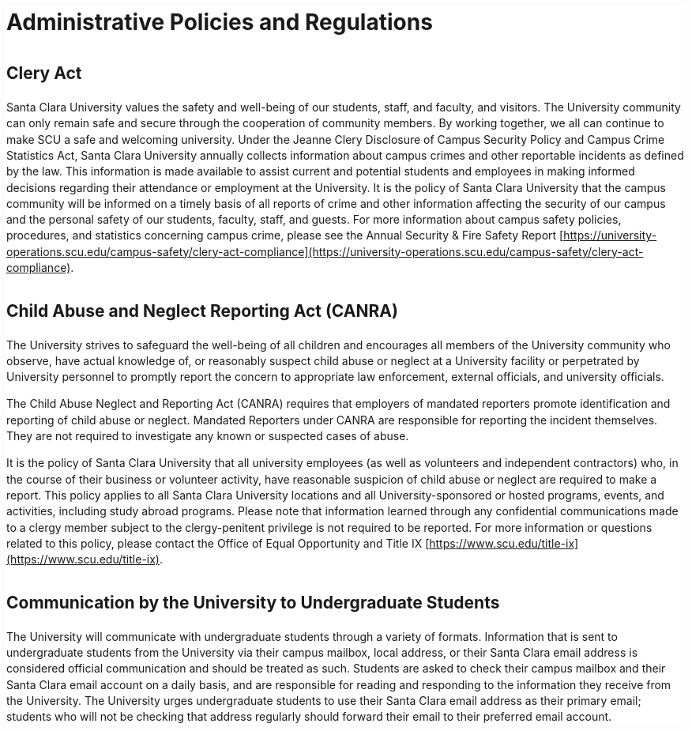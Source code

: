 Administrative Policies and Regulations
=======================================

Clery Act
---------

Santa Clara University values the safety and well-being of our students, staff, and faculty, and visitors. The University community can only remain safe and secure through the cooperation of community members. By working together, we all can continue to make SCU a safe and welcoming university.
Under the Jeanne Clery Disclosure of Campus Security Policy and Campus Crime Statistics Act, Santa Clara University annually collects information about campus crimes and other reportable incidents as defined by the law. This information is made available to assist current and potential students and employees in making informed decisions regarding their attendance or employment at the University. It is the policy of Santa Clara University that the campus community will be informed on a timely basis of all reports of crime and other information affecting the security of our campus and the personal safety of our students, faculty, staff, and guests.
For more information about campus safety policies, procedures, and statistics concerning campus crime, please see the Annual Security & Fire Safety Report [https://university-operations.scu.edu/campus-safety/clery-act-compliance](https://university-operations.scu.edu/campus-safety/clery-act-compliance).


Child Abuse and Neglect Reporting Act (CANRA)
--------------------------------------------- 
The University strives to safeguard the well-being of all children and encourages all members of the University community who observe, have actual knowledge of, or reasonably suspect child abuse or neglect at a University facility or perpetrated by University personnel to promptly report the concern to appropriate law enforcement, external officials, and university officials. 

The Child Abuse Neglect and Reporting Act (CANRA) requires that employers of mandated reporters promote identification and reporting of child abuse or neglect. Mandated Reporters under CANRA are responsible for reporting the incident themselves. They are not required to investigate any known or suspected cases of abuse. 

It is the policy of Santa Clara University that all university employees (as well as volunteers and independent contractors) who, in the course of their business or volunteer activity, have reasonable suspicion of child abuse or neglect are required to make a report. This policy applies to all Santa Clara University locations and all University-sponsored or hosted programs, events, and activities, including study abroad programs. Please note that information learned through any confidential communications made to a clergy member subject to the clergy-penitent privilege is not required to be reported. For more information or questions related to this policy, please contact the Office of Equal Opportunity and Title IX [https://www.scu.edu/title-ix](https://www.scu.edu/title-ix).


Communication by the University to Undergraduate Students
---------------------------------------------------------

The University will communicate with undergraduate students through a variety of formats. Information that is sent to undergraduate students from the University via their campus mailbox, local address, or their Santa Clara email address is considered official communication and should be treated as such. Students are asked to check their campus mailbox and their Santa Clara email account on a daily basis, and are responsible for reading and responding to the information they receive from the University. The University urges undergraduate students to use their Santa Clara email address as their primary email; students who will not be checking that address regularly should forward their email to their preferred email account.
